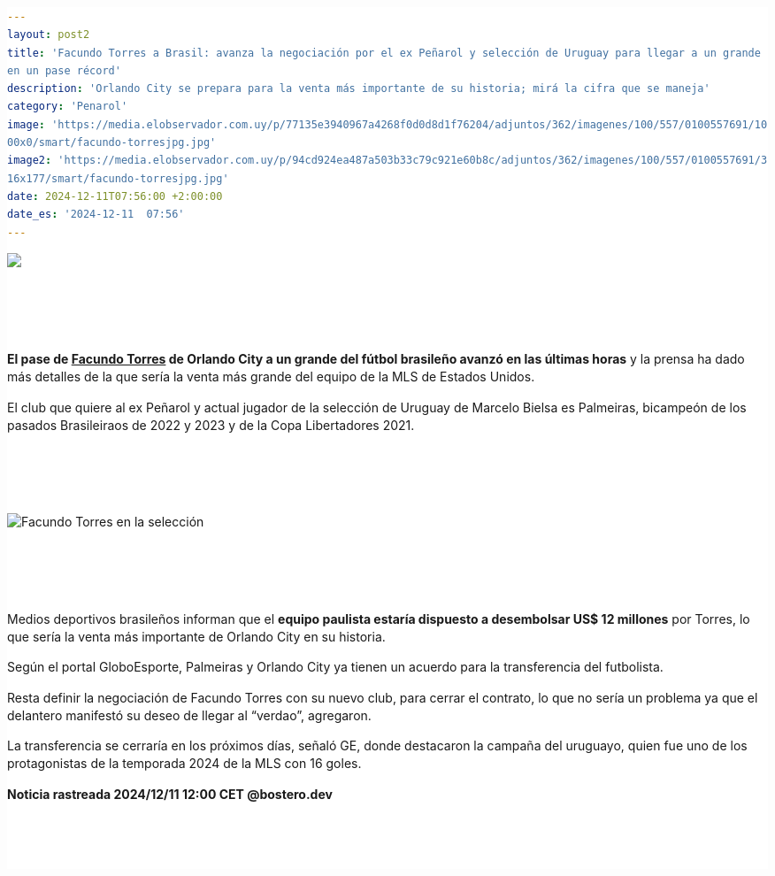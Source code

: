 ```yaml
---
layout: post2
title: 'Facundo Torres a Brasil: avanza la negociación por el ex Peñarol y selección de Uruguay para llegar a un grande en un pase récord'
description: 'Orlando City se prepara para la venta más importante de su historia; mirá la cifra que se maneja'
category: 'Penarol'
image: 'https://media.elobservador.com.uy/p/77135e3940967a4268f0d0d8d1f76204/adjuntos/362/imagenes/100/557/0100557691/1000x0/smart/facundo-torresjpg.jpg'
image2: 'https://media.elobservador.com.uy/p/94cd924ea487a503b33c79c921e60b8c/adjuntos/362/imagenes/100/557/0100557691/316x177/smart/facundo-torresjpg.jpg'
date: 2024-12-11T07:56:00 +2:00:00
date_es: '2024-12-11  07:56'
---
```


<html>
<img style='width: 100%' src='{{ page.image | prepend: base.url }}'><div style='height: 75px'></div>
<p><strong>El pase de <a href="https://www.elobservador.com.uy/futbol-internacional/el-ex-penarol-y-seleccion-uruguay-marcelo-bielsa-que-interesa-un-grande-brasil-n5974330" rel="follow" target="_blank">Facundo Torres</a> de Orlando City a un grande del fútbol brasileño avanzó en las últimas horas</strong> y la prensa ha dado más detalles de la que sería la venta más grande del equipo de la MLS de Estados Unidos.</p><p>El club que quiere al ex Peñarol y actual jugador de la selección de Uruguay de Marcelo Bielsa es Palmeiras, bicampeón de los pasados Brasileiraos de 2022 y 2023 y de la Copa Libertadores 2021.</p><div style='height: 75px;'></div><img alt="Facundo Torres en la selección" data-td-src-property="https://media.elobservador.com.uy/p/2dd9288feb98977e793167be534d8606/adjuntos/362/imagenes/100/385/0100385994/1000x0/smart/facundo-torres-la-seleccion.webp" height="undefined" id="408533-Libre-779287791_embed" src="https://media.elobservador.com.uy/p/2dd9288feb98977e793167be534d8606/adjuntos/362/imagenes/100/385/0100385994/1000x0/smart/facundo-torres-la-seleccion.webp" title="Facundo Torres en la selección" width="100%"/><div style='height: 75px;'></div><p>Medios deportivos brasileños informan que el <strong>equipo paulista estaría dispuesto a desembolsar US$ 12 millones</strong> por Torres, lo que sería la venta más importante de Orlando City en su historia.</p><p>Según el portal GloboEsporte, Palmeiras y Orlando City ya tienen un acuerdo para la transferencia del futbolista.</p><p> Resta definir la negociación de Facundo Torres con su nuevo club, para cerrar el contrato, lo que no sería un problema ya que el delantero manifestó su deseo de llegar al “verdao”, agregaron.</p><p>La transferencia se cerraría en los próximos días, señaló GE, donde destacaron la campaña del uruguayo, quien fue uno de los protagonistas de la temporada 2024 de la MLS con 16 goles.</p><p style='font-size: 14px;color: #1a1a1a;'><strong>Noticia rastreada 2024/12/11 12:00 CET @bostero.dev</strong></p>
<div style='height: 60px;'></div>
</html>
